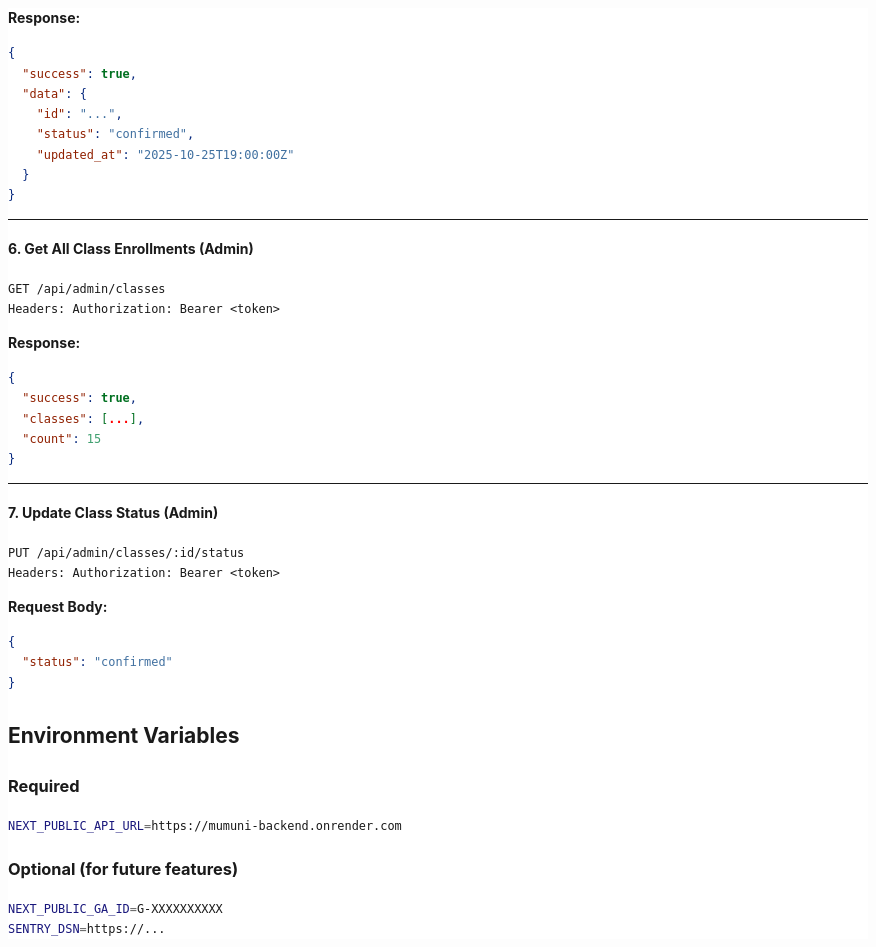 **Response:**
```json
{
  "success": true,
  "data": {
    "id": "...",
    "status": "confirmed",
    "updated_at": "2025-10-25T19:00:00Z"
  }
}
```

---

#### 6. **Get All Class Enrollments (Admin)**
```
GET /api/admin/classes
Headers: Authorization: Bearer <token>
```

**Response:**
```json
{
  "success": true,
  "classes": [...],
  "count": 15
}
```

---

#### 7. **Update Class Status (Admin)**
```
PUT /api/admin/classes/:id/status
Headers: Authorization: Bearer <token>
```

**Request Body:**
```json
{
  "status": "confirmed"
}
```

## Environment Variables

### Required
```bash
NEXT_PUBLIC_API_URL=https://mumuni-backend.onrender.com
```

### Optional (for future features)
```bash
NEXT_PUBLIC_GA_ID=G-XXXXXXXXXX
SENTRY_DSN=https://...
```

